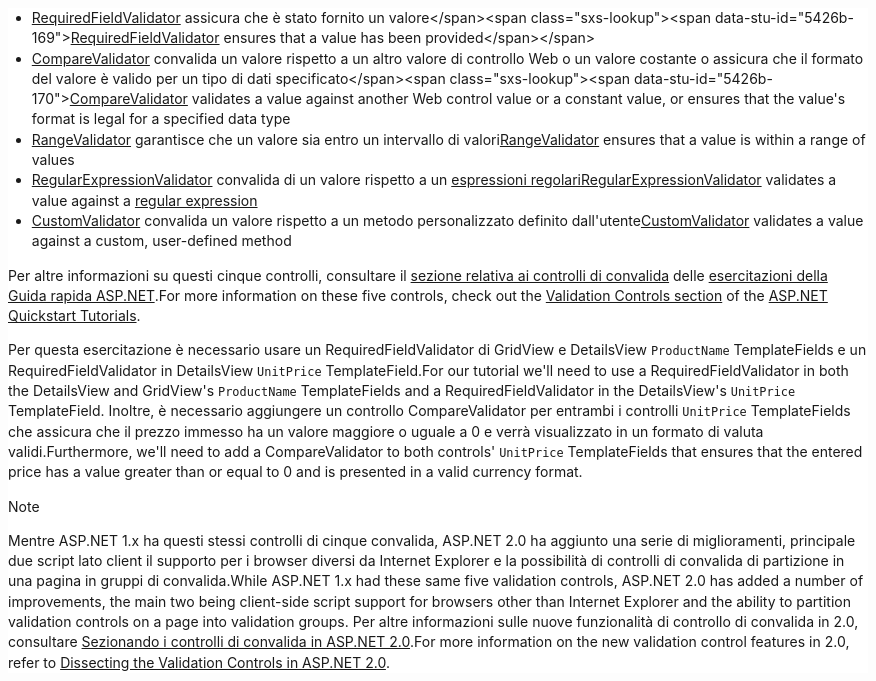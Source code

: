 - <span data-ttu-id="5426b-169">[RequiredFieldValidator](https://msdn.microsoft.com/library/5hbw267h(VS.80).aspx) assicura che è stato fornito un valore</span><span class="sxs-lookup"><span data-stu-id="5426b-169">[RequiredFieldValidator](https://msdn.microsoft.com/library/5hbw267h(VS.80).aspx) ensures that a value has been provided</span></span>
- <span data-ttu-id="5426b-170">[CompareValidator](https://msdn.microsoft.com/library/db330ayw(VS.80).aspx) convalida un valore rispetto a un altro valore di controllo Web o un valore costante o assicura che il formato del valore è valido per un tipo di dati specificato</span><span class="sxs-lookup"><span data-stu-id="5426b-170">[CompareValidator](https://msdn.microsoft.com/library/db330ayw(VS.80).aspx) validates a value against another Web control value or a constant value, or ensures that the value's format is legal for a specified data type</span></span>
- <span data-ttu-id="5426b-171">[RangeValidator](https://msdn.microsoft.com/library/f70d09xt.aspx) garantisce che un valore sia entro un intervallo di valori</span><span class="sxs-lookup"><span data-stu-id="5426b-171">[RangeValidator](https://msdn.microsoft.com/library/f70d09xt.aspx) ensures that a value is within a range of values</span></span>
- <span data-ttu-id="5426b-172">[RegularExpressionValidator](https://msdn.microsoft.com/library/eahwtc9e.aspx) convalida di un valore rispetto a un [espressioni regolari](http://en.wikipedia.org/wiki/Regular_expression)</span><span class="sxs-lookup"><span data-stu-id="5426b-172">[RegularExpressionValidator](https://msdn.microsoft.com/library/eahwtc9e.aspx) validates a value against a [regular expression](http://en.wikipedia.org/wiki/Regular_expression)</span></span>
- <span data-ttu-id="5426b-173">[CustomValidator](https://msdn.microsoft.com/library/9eee01cx(VS.80).aspx) convalida un valore rispetto a un metodo personalizzato definito dall'utente</span><span class="sxs-lookup"><span data-stu-id="5426b-173">[CustomValidator](https://msdn.microsoft.com/library/9eee01cx(VS.80).aspx) validates a value against a custom, user-defined method</span></span>

<span data-ttu-id="5426b-174">Per altre informazioni su questi cinque controlli, consultare il [sezione relativa ai controlli di convalida](https://quickstarts.asp.net/quickstartv20/aspnet/doc/ctrlref/validation/default.aspx) delle [esercitazioni della Guida rapida ASP.NET](https://asp.net/QuickStart/aspnet/).</span><span class="sxs-lookup"><span data-stu-id="5426b-174">For more information on these five controls, check out the [Validation Controls section](https://quickstarts.asp.net/quickstartv20/aspnet/doc/ctrlref/validation/default.aspx) of the [ASP.NET Quickstart Tutorials](https://asp.net/QuickStart/aspnet/).</span></span>

<span data-ttu-id="5426b-175">Per questa esercitazione è necessario usare un RequiredFieldValidator di GridView e DetailsView `ProductName` TemplateFields e un RequiredFieldValidator in DetailsView `UnitPrice` TemplateField.</span><span class="sxs-lookup"><span data-stu-id="5426b-175">For our tutorial we'll need to use a RequiredFieldValidator in both the DetailsView and GridView's `ProductName` TemplateFields and a RequiredFieldValidator in the DetailsView's `UnitPrice` TemplateField.</span></span> <span data-ttu-id="5426b-176">Inoltre, è necessario aggiungere un controllo CompareValidator per entrambi i controlli `UnitPrice` TemplateFields che assicura che il prezzo immesso ha un valore maggiore o uguale a 0 e verrà visualizzato in un formato di valuta validi.</span><span class="sxs-lookup"><span data-stu-id="5426b-176">Furthermore, we'll need to add a CompareValidator to both controls' `UnitPrice` TemplateFields that ensures that the entered price has a value greater than or equal to 0 and is presented in a valid currency format.</span></span>

> [!NOTE]
> <span data-ttu-id="5426b-177">Mentre ASP.NET 1.x ha questi stessi controlli di cinque convalida, ASP.NET 2.0 ha aggiunto una serie di miglioramenti, principale due script lato client il supporto per i browser diversi da Internet Explorer e la possibilità di controlli di convalida di partizione in una pagina in gruppi di convalida.</span><span class="sxs-lookup"><span data-stu-id="5426b-177">While ASP.NET 1.x had these same five validation controls, ASP.NET 2.0 has added a number of improvements, the main two being client-side script support for browsers other than Internet Explorer and the ability to partition validation controls on a page into validation groups.</span></span> <span data-ttu-id="5426b-178">Per altre informazioni sulle nuove funzionalità di controllo di convalida in 2.0, consultare [Sezionando i controlli di convalida in ASP.NET 2.0](http://aspnet.4guysfromrolla.com/articles/112305-1.aspx).</span><span class="sxs-lookup"><span data-stu-id="5426b-178">For more information on the new validation control features in 2.0, refer to [Dissecting the Validation Controls in ASP.NET 2.0](http://aspnet.4guysfromrolla.com/articles/112305-1.aspx).</span></span>

